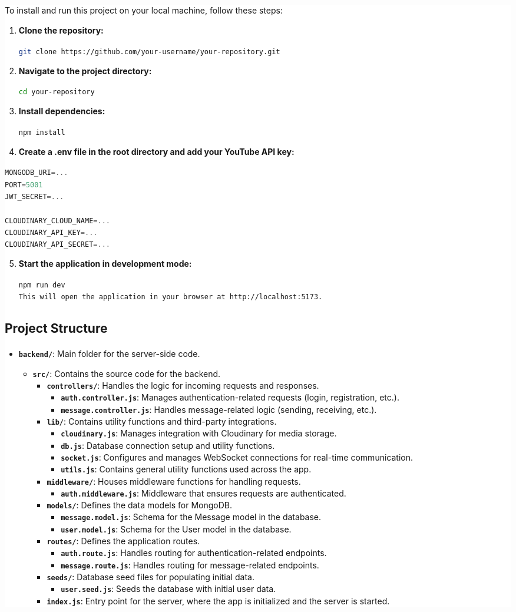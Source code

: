 To install and run this project on your local machine, follow these steps:

1. **Clone the repository:**

   ```bash
   git clone https://github.com/your-username/your-repository.git
   ```

2. **Navigate to the project directory:**

   ```bash
   cd your-repository
   ```

3. **Install dependencies:**

   ```bash
   npm install
   ```

4. **Create a .env file in the root directory and add your YouTube API key:**

```js
MONGODB_URI=...
PORT=5001
JWT_SECRET=...

CLOUDINARY_CLOUD_NAME=...
CLOUDINARY_API_KEY=...
CLOUDINARY_API_SECRET=...
```

5. **Start the application in development mode:**

   ```bash
   npm run dev
   This will open the application in your browser at http://localhost:5173.
   ```

## Project Structure

- **`backend/`**: Main folder for the server-side code.

  - **`src/`**: Contains the source code for the backend.
    - **`controllers/`**: Handles the logic for incoming requests and responses.
      - **`auth.controller.js`**: Manages authentication-related requests (login, registration, etc.).
      - **`message.controller.js`**: Handles message-related logic (sending, receiving, etc.).
    - **`lib/`**: Contains utility functions and third-party integrations.
      - **`cloudinary.js`**: Manages integration with Cloudinary for media storage.
      - **`db.js`**: Database connection setup and utility functions.
      - **`socket.js`**: Configures and manages WebSocket connections for real-time communication.
      - **`utils.js`**: Contains general utility functions used across the app.
    - **`middleware/`**: Houses middleware functions for handling requests.
      - **`auth.middleware.js`**: Middleware that ensures requests are authenticated.
    - **`models/`**: Defines the data models for MongoDB.
      - **`message.model.js`**: Schema for the Message model in the database.
      - **`user.model.js`**: Schema for the User model in the database.
    - **`routes/`**: Defines the application routes.
      - **`auth.route.js`**: Handles routing for authentication-related endpoints.
      - **`message.route.js`**: Handles routing for message-related endpoints.
    - **`seeds/`**: Database seed files for populating initial data.
      - **`user.seed.js`**: Seeds the database with initial user data.
    - **`index.js`**: Entry point for the server, where the app is initialized and the server is started.
